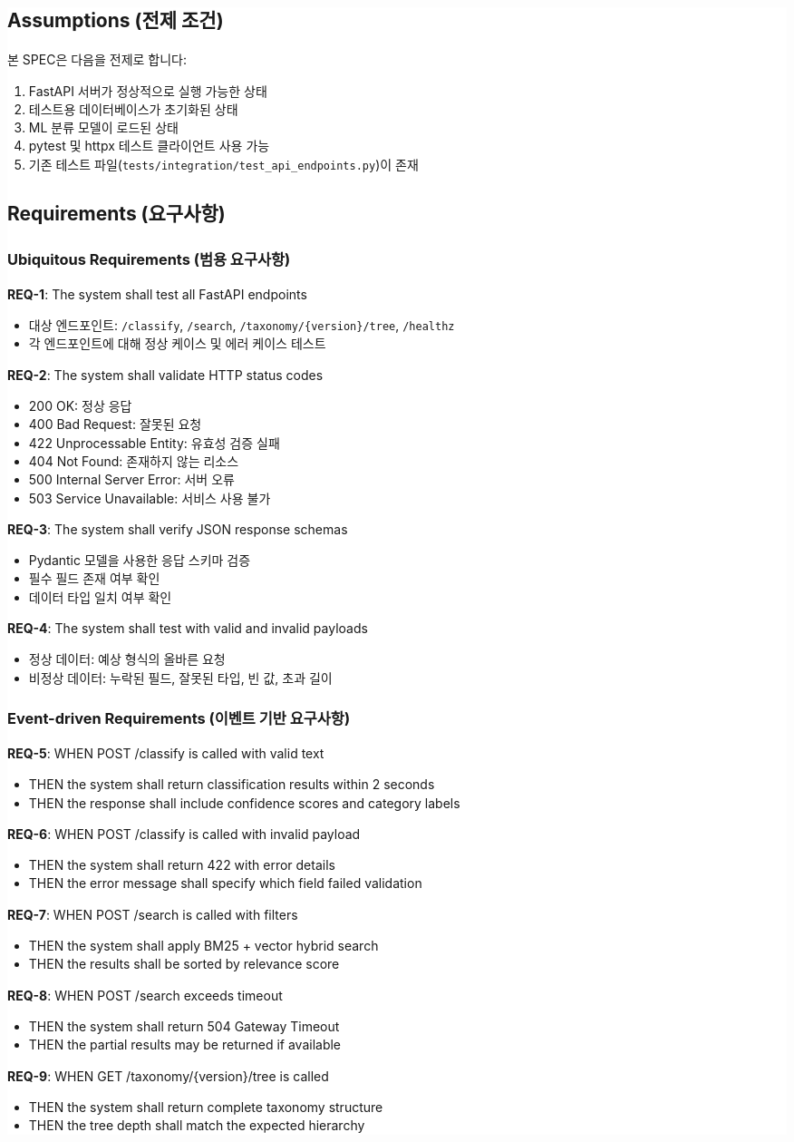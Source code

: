 ## Assumptions (전제 조건)

본 SPEC은 다음을 전제로 합니다:

1. FastAPI 서버가 정상적으로 실행 가능한 상태
2. 테스트용 데이터베이스가 초기화된 상태
3. ML 분류 모델이 로드된 상태
4. pytest 및 httpx 테스트 클라이언트 사용 가능
5. 기존 테스트 파일(`tests/integration/test_api_endpoints.py`)이 존재

## Requirements (요구사항)

### Ubiquitous Requirements (범용 요구사항)

**REQ-1**: The system shall test all FastAPI endpoints
- 대상 엔드포인트: `/classify`, `/search`, `/taxonomy/{version}/tree`, `/healthz`
- 각 엔드포인트에 대해 정상 케이스 및 에러 케이스 테스트

**REQ-2**: The system shall validate HTTP status codes
- 200 OK: 정상 응답
- 400 Bad Request: 잘못된 요청
- 422 Unprocessable Entity: 유효성 검증 실패
- 404 Not Found: 존재하지 않는 리소스
- 500 Internal Server Error: 서버 오류
- 503 Service Unavailable: 서비스 사용 불가

**REQ-3**: The system shall verify JSON response schemas
- Pydantic 모델을 사용한 응답 스키마 검증
- 필수 필드 존재 여부 확인
- 데이터 타입 일치 여부 확인

**REQ-4**: The system shall test with valid and invalid payloads
- 정상 데이터: 예상 형식의 올바른 요청
- 비정상 데이터: 누락된 필드, 잘못된 타입, 빈 값, 초과 길이

### Event-driven Requirements (이벤트 기반 요구사항)

**REQ-5**: WHEN POST /classify is called with valid text
- THEN the system shall return classification results within 2 seconds
- THEN the response shall include confidence scores and category labels

**REQ-6**: WHEN POST /classify is called with invalid payload
- THEN the system shall return 422 with error details
- THEN the error message shall specify which field failed validation

**REQ-7**: WHEN POST /search is called with filters
- THEN the system shall apply BM25 + vector hybrid search
- THEN the results shall be sorted by relevance score

**REQ-8**: WHEN POST /search exceeds timeout
- THEN the system shall return 504 Gateway Timeout
- THEN the partial results may be returned if available

**REQ-9**: WHEN GET /taxonomy/{version}/tree is called
- THEN the system shall return complete taxonomy structure
- THEN the tree depth shall match the expected hierarchy
